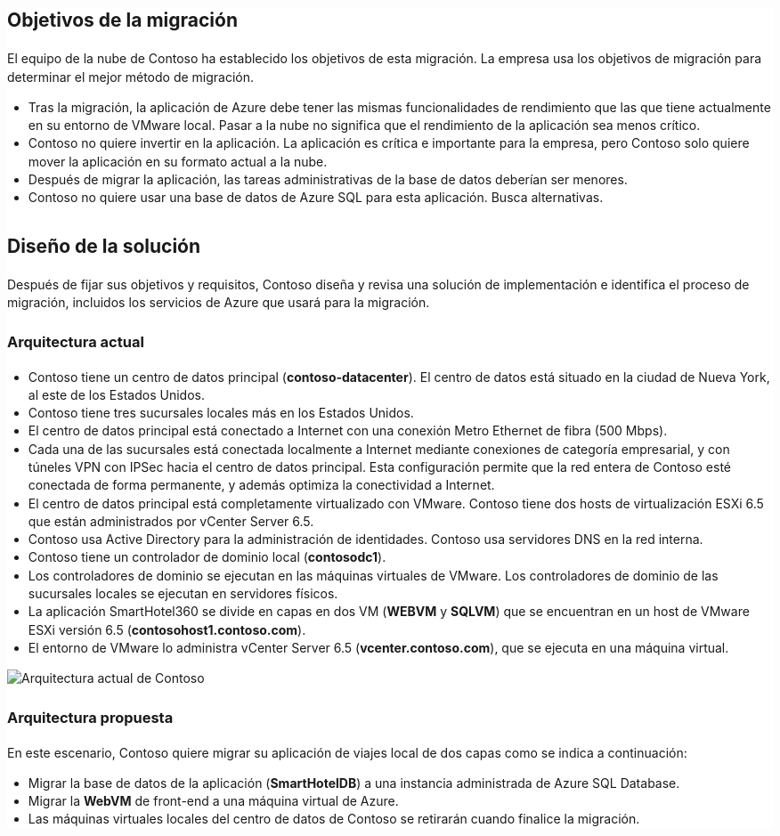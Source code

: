 ## <a name="migration-goals"></a>Objetivos de la migración

El equipo de la nube de Contoso ha establecido los objetivos de esta migración. La empresa usa los objetivos de migración para determinar el mejor método de migración.

- Tras la migración, la aplicación de Azure debe tener las mismas funcionalidades de rendimiento que las que tiene actualmente en su entorno de VMware local. Pasar a la nube no significa que el rendimiento de la aplicación sea menos crítico.
- Contoso no quiere invertir en la aplicación. La aplicación es crítica e importante para la empresa, pero Contoso solo quiere mover la aplicación en su formato actual a la nube.
- Después de migrar la aplicación, las tareas administrativas de la base de datos deberían ser menores.
- Contoso no quiere usar una base de datos de Azure SQL para esta aplicación. Busca alternativas.

## <a name="solution-design"></a>Diseño de la solución

Después de fijar sus objetivos y requisitos, Contoso diseña y revisa una solución de implementación e identifica el proceso de migración, incluidos los servicios de Azure que usará para la migración.

### <a name="current-architecture"></a>Arquitectura actual

- Contoso tiene un centro de datos principal (**contoso-datacenter**). El centro de datos está situado en la ciudad de Nueva York, al este de los Estados Unidos.
- Contoso tiene tres sucursales locales más en los Estados Unidos.
- El centro de datos principal está conectado a Internet con una conexión Metro Ethernet de fibra (500 Mbps).
- Cada una de las sucursales está conectada localmente a Internet mediante conexiones de categoría empresarial, y con túneles VPN con IPSec hacia el centro de datos principal. Esta configuración permite que la red entera de Contoso esté conectada de forma permanente, y además optimiza la conectividad a Internet.
- El centro de datos principal está completamente virtualizado con VMware. Contoso tiene dos hosts de virtualización ESXi 6.5 que están administrados por vCenter Server 6.5.
- Contoso usa Active Directory para la administración de identidades. Contoso usa servidores DNS en la red interna.
- Contoso tiene un controlador de dominio local (**contosodc1**).
- Los controladores de dominio se ejecutan en las máquinas virtuales de VMware. Los controladores de dominio de las sucursales locales se ejecutan en servidores físicos.
- La aplicación SmartHotel360 se divide en capas en dos VM (**WEBVM** y **SQLVM**) que se encuentran en un host de VMware ESXi versión 6.5 (**contosohost1.contoso.com**).
- El entorno de VMware lo administra vCenter Server 6.5 (**vcenter.contoso.com**), que se ejecuta en una máquina virtual.

![Arquitectura actual de Contoso](./media/contoso-migration-rehost-vm-sql-managed-instance/contoso-architecture.png)

### <a name="proposed-architecture"></a>Arquitectura propuesta

En este escenario, Contoso quiere migrar su aplicación de viajes local de dos capas como se indica a continuación:

- Migrar la base de datos de la aplicación (**SmartHotelDB**) a una instancia administrada de Azure SQL Database.
- Migrar la **WebVM** de front-end a una máquina virtual de Azure.
- Las máquinas virtuales locales del centro de datos de Contoso se retirarán cuando finalice la migración.
